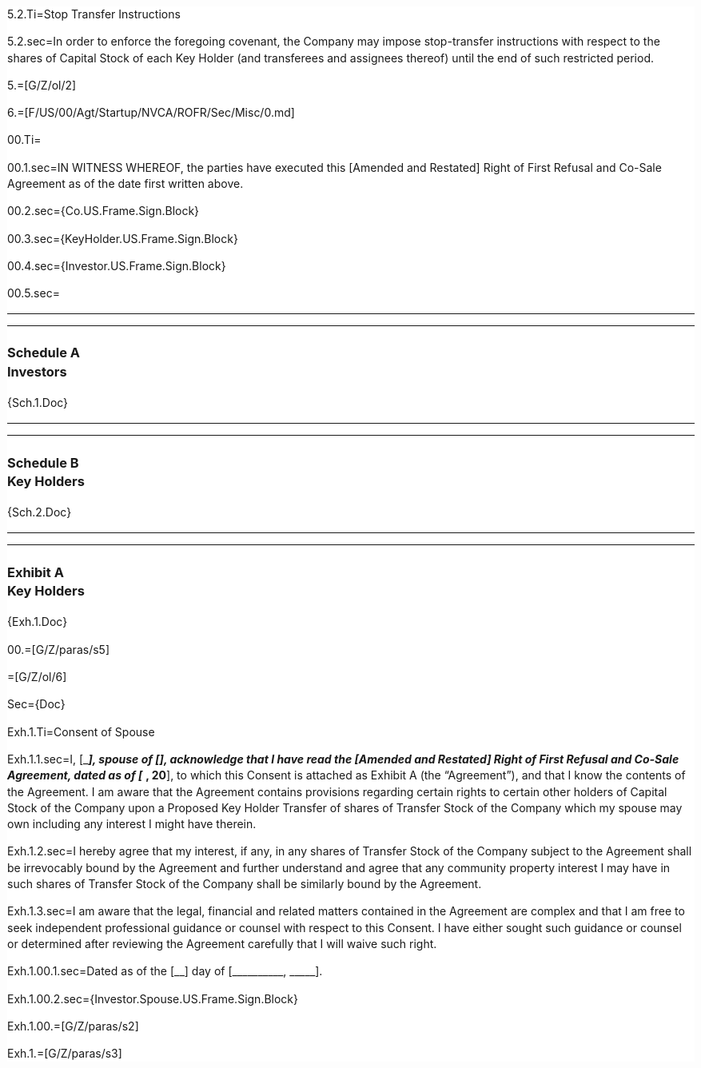 5.2.Ti=Stop Transfer Instructions

5.2.sec=In order to enforce the foregoing covenant, the Company may impose stop-transfer instructions with respect to the shares of Capital Stock of each Key Holder (and transferees and assignees thereof) until the end of such restricted period.

5.=[G/Z/ol/2]

6.=[F/US/00/Agt/Startup/NVCA/ROFR/Sec/Misc/0.md]

00.Ti=</i>

00.1.sec=IN WITNESS WHEREOF, the parties have executed this [Amended and Restated] Right of First Refusal and Co-Sale Agreement as of the date first written above.


00.2.sec={Co.US.Frame.Sign.Block}

00.3.sec={KeyHolder.US.Frame.Sign.Block}

00.4.sec={Investor.US.Frame.Sign.Block}

00.5.sec=<hr><hr><h3>Schedule A<br>Investors</h3>{Sch.1.Doc}<hr><hr><h3>Schedule B<br>Key Holders</h3>{Sch.2.Doc}<hr><hr><h3>Exhibit A<br>Key Holders</h3>{Exh.1.Doc}

00.=[G/Z/paras/s5]

=[G/Z/ol/6]

Sec={Doc}


Exh.1.Ti=Consent of Spouse

Exh.1.1.sec=I, [____________________], spouse of [______________], acknowledge that I have read the [Amended and Restated] Right of First Refusal and Co-Sale Agreement, dated as of [_____ __, 20__], to which this Consent is attached as Exhibit A (the “Agreement”), and that I know the contents of the Agreement.  I am aware that the Agreement contains provisions regarding certain rights to certain other holders of Capital Stock of the Company upon a Proposed Key Holder Transfer of shares of Transfer Stock of the Company which my spouse may own including any interest I might have therein.

Exh.1.2.sec=I hereby agree that my interest, if any, in any shares of Transfer Stock of the Company subject to the Agreement shall be irrevocably bound by the Agreement and further understand and agree that any community property interest I may have in such shares of Transfer Stock of the Company shall be similarly bound by the Agreement. 

Exh.1.3.sec=I am aware that the legal, financial and related matters contained in the Agreement are complex and that I am free to seek independent professional guidance or counsel with respect to this Consent.  I have either sought such guidance or counsel or determined after reviewing the Agreement carefully that I will waive such right.

Exh.1.00.1.sec=Dated as of the [__] day of [__________, _____].

Exh.1.00.2.sec={Investor.Spouse.US.Frame.Sign.Block}

Exh.1.00.=[G/Z/paras/s2]

Exh.1.=[G/Z/paras/s3]
